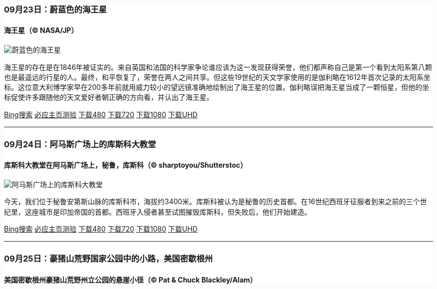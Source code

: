 ### 09月23日：蔚蓝色的海王星
#### 海王星（© NASA/JP）

![蔚蓝色的海王星](https://cn.bing.com/th?id=OHR.BrilliantBlue_ZH-CN1727875801_800x480.jpg&rf=LaDigue_800x480.jpg "蔚蓝色的海王星")

海王星的存在是在1846年被证实的。来自英国和法国的科学家争论谁应该为这一发现获得荣誉，他们都声称自己是第一个看到太阳系第八颗也是最遥远的行星的人。最终，和平恢复了，荣誉在两人之间共享。但这些19世纪的天文学家使用的是伽利略在1612年首次记录的太阳系坐标。这位意大利博学家早在200多年前就用威力较小的望远镜准确地绘制出了海王星的位置。伽利略误把海王星当成了一颗恒星，但他的坐标促使许多跟随他的天文爱好者朝正确的方向看，并认出了海王星。



[Bing搜索](https://cn.bing.com/search?q=%E6%B5%B7%E7%8E%8B%E6%98%9F&form=hpcapt&filters=HpDate:"20210922_1600" "Bing Wallpaper 2021 9月 23")
[必应主页测验](https://cn.bing.comsearch?q=Bing+homepage+quiz&filters=WQOskey:"HPQuiz_20210923_BrilliantBlue"&FORM=HPQUIZ "必应主页测验 2021 9月 23")
[下载480](https://cn.bing.com/th?id=OHR.BrilliantBlue_ZH-CN1727875801_800x480.jpg&rf=LaDigue_800x480.jpg "海王星")
[下载720](https://cn.bing.com/th?id=OHR.BrilliantBlue_ZH-CN1727875801_1280x720.jpg&rf=LaDigue_1280x720.jpg "海王星")
[下载1080](https://cn.bing.com/th?id=OHR.BrilliantBlue_ZH-CN1727875801_1920x1080.jpg&rf=LaDigue_1920x1080.jpg "海王星")
[下载UHD](https://cn.bing.com/th?id=OHR.BrilliantBlue_ZH-CN1727875801_UHD.jpg&rf=LaDigue_UHD.jpg "海王星")

---
### 09月24日：阿马斯广场上的库斯科大教堂
#### 库斯科大教堂在阿马斯广场上，秘鲁，库斯科（© sharptoyou/Shutterstoc）

![阿马斯广场上的库斯科大教堂](https://cn.bing.com/th?id=OHR.CuscoCathedral_ZH-CN9834821723_800x480.jpg&rf=LaDigue_800x480.jpg "阿马斯广场上的库斯科大教堂")

今天，我们位于秘鲁安第斯山脉的库斯科市，海拔约3400米。库斯科被认为是秘鲁的历史首都。在16世纪西班牙征服者到来之前的三个世纪里，这座城市是印加帝国的首都。西班牙入侵者甚至试图摧毁库斯科，但失败后，他们开始建造。



[Bing搜索](https://cn.bing.com/search?q=%E5%BA%93%E6%96%AF%E7%A7%91%E5%A4%A7%E6%95%99%E5%A0%82%E5%9C%A8%E9%98%BF%E9%A9%AC%E6%96%AF%E5%B9%BF%E5%9C%BA%E4%B8%8A&form=hpcapt&filters=HpDate:"20210923_1600" "Bing Wallpaper 2021 9月 24")
[必应主页测验](https://cn.bing.comsearch?q=Bing+homepage+quiz&filters=WQOskey:"HPQuiz_20210924_CuscoCathedral"&FORM=HPQUIZ "必应主页测验 2021 9月 24")
[下载480](https://cn.bing.com/th?id=OHR.CuscoCathedral_ZH-CN9834821723_800x480.jpg&rf=LaDigue_800x480.jpg "库斯科大教堂在阿马斯广场上，秘鲁，库斯科")
[下载720](https://cn.bing.com/th?id=OHR.CuscoCathedral_ZH-CN9834821723_1280x720.jpg&rf=LaDigue_1280x720.jpg "库斯科大教堂在阿马斯广场上，秘鲁，库斯科")
[下载1080](https://cn.bing.com/th?id=OHR.CuscoCathedral_ZH-CN9834821723_1920x1080.jpg&rf=LaDigue_1920x1080.jpg "库斯科大教堂在阿马斯广场上，秘鲁，库斯科")
[下载UHD](https://cn.bing.com/th?id=OHR.CuscoCathedral_ZH-CN9834821723_UHD.jpg&rf=LaDigue_UHD.jpg "库斯科大教堂在阿马斯广场上，秘鲁，库斯科")

---
### 09月25日：豪猪山荒野国家公园中的小路，美国密歇根州
#### 美国密歇根州豪猪山荒野州立公园的悬崖小径（© Pat &amp; Chuck Blackley/Alam）
